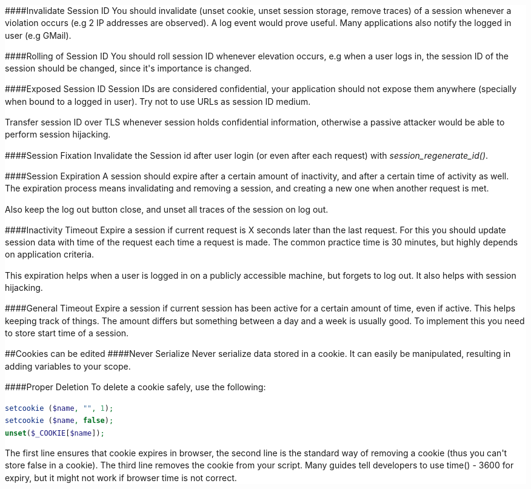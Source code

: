 ####Invalidate Session ID
You should invalidate (unset cookie, unset session storage, remove traces) of a session whenever a violation occurs (e.g 2 IP addresses are observed). A log event would prove useful. Many applications also notify the logged in user (e.g GMail).

####Rolling of Session ID
You should roll session ID whenever elevation occurs, e.g when a user logs in, the session ID of the session should be changed, since it's importance is changed.

####Exposed Session ID
Session IDs are considered confidential, your application should not expose them anywhere (specially when bound to a logged in user). Try not to use URLs as session ID medium.

Transfer session ID over TLS whenever session holds confidential information, otherwise a passive attacker would be able to perform session hijacking.

####Session Fixation
Invalidate the Session id after user login (or even after each request) with *session_regenerate_id()*.

####Session Expiration
A session should expire after a certain amount of inactivity, and after a certain time of activity as well. The expiration process means invalidating and removing a session, and creating a new one when another request is met.

Also keep the log out button close, and unset all traces of the session on log out.

####Inactivity Timeout
Expire a session if current request is X seconds later than the last request. For this you should update session data with time of the request each time a request is made. The common practice time is 30 minutes, but highly depends on application criteria.

This expiration helps when a user is logged in on a publicly accessible machine, but forgets to log out. It also helps with session hijacking.

####General Timeout
Expire a session if current session has been active for a certain amount of time, even if active. This helps keeping track of things. The amount differs but something between a day and a week is usually good. To implement this you need to store start time of a session.

##Cookies can be edited
####Never Serialize
Never serialize data stored in a cookie. It can easily be manipulated, resulting in adding variables to your scope.

####Proper Deletion
To delete a cookie safely, use the following:
```php
setcookie ($name, "", 1);
setcookie ($name, false);
unset($_COOKIE[$name]);
```
The first line ensures that cookie expires in browser, the second line is the standard way of removing a cookie (thus you can't store false in a cookie). The third line removes the cookie from your script. Many guides tell developers to use time() - 3600 for expiry, but it might not work if browser time is not correct.
